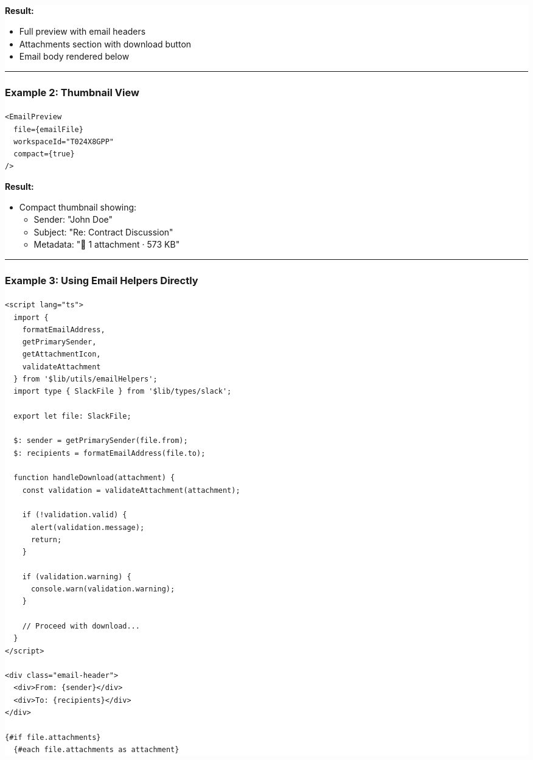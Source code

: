 **Result:**
- Full preview with email headers
- Attachments section with download button
- Email body rendered below

---

### Example 2: Thumbnail View

```svelte
<EmailPreview 
  file={emailFile} 
  workspaceId="T024X8GPP"
  compact={true}
/>
```

**Result:**
- Compact thumbnail showing:
  - Sender: "John Doe"
  - Subject: "Re: Contract Discussion"
  - Metadata: "📎 1 attachment · 573 KB"

---

### Example 3: Using Email Helpers Directly

```svelte
<script lang="ts">
  import {
    formatEmailAddress,
    getPrimarySender,
    getAttachmentIcon,
    validateAttachment
  } from '$lib/utils/emailHelpers';
  import type { SlackFile } from '$lib/types/slack';
  
  export let file: SlackFile;
  
  $: sender = getPrimarySender(file.from);
  $: recipients = formatEmailAddress(file.to);
  
  function handleDownload(attachment) {
    const validation = validateAttachment(attachment);
    
    if (!validation.valid) {
      alert(validation.message);
      return;
    }
    
    if (validation.warning) {
      console.warn(validation.warning);
    }
    
    // Proceed with download...
  }
</script>

<div class="email-header">
  <div>From: {sender}</div>
  <div>To: {recipients}</div>
</div>

{#if file.attachments}
  {#each file.attachments as attachment}
```